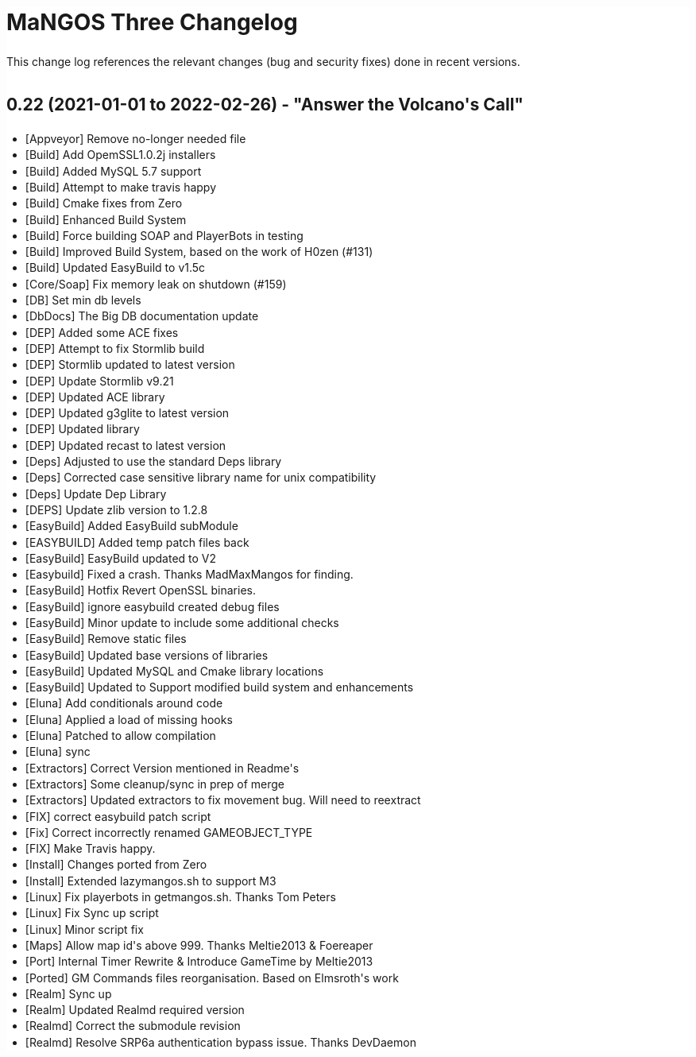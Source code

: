 ﻿MaNGOS Three Changelog
======================
This change log references the relevant changes (bug and security fixes) done
in recent versions.

0.22 (2021-01-01 to 2022-02-26) - "Answer the Volcano's Call"
------------------------------------------------------
* [Appveyor] Remove no-longer needed file    
* [Build] Add OpemSSL1.0.2j installers    
* [Build] Added MySQL 5.7 support    
* [Build] Attempt to make travis happy    
* [Build] Cmake fixes from Zero    
* [Build] Enhanced Build System    
* [Build] Force building SOAP and PlayerBots in testing    
* [Build] Improved Build System, based on the work of H0zen (#131)
* [Build] Updated EasyBuild to v1.5c    
* [Core/Soap] Fix memory leak on shutdown (#159)    
* [DB] Set min db levels    
* [DbDocs] The Big DB documentation update    
* [DEP] Added some ACE fixes    
* [DEP] Attempt to fix Stormlib build    
* [DEP] Stormlib updated to latest version    
* [DEP] Update Stormlib v9.21    
* [DEP] Updated ACE library    
* [DEP] Updated g3glite to latest version    
* [DEP] Updated library    
* [DEP] Updated recast to latest version    
* [Deps] Adjusted to use the standard Deps library    
* [Deps] Corrected case sensitive library name for unix compatibility    
* [Deps] Update Dep Library    
* [DEPS] Update zlib version to 1.2.8    
* [EasyBuild] Added EasyBuild subModule    
* [EASYBUILD] Added temp patch files back    
* [EasyBuild] EasyBuild updated to V2    
* [Easybuild] Fixed a crash. Thanks     MadMaxMangos for finding.
* [EasyBuild] Hotfix Revert OpenSSL binaries.    
* [EasyBuild] ignore easybuild created debug files    
* [EasyBuild] Minor update to include some additional checks    
* [EasyBuild] Remove static files    
* [EasyBuild] Updated base versions of libraries    
* [EasyBuild] Updated MySQL and Cmake library locations    
* [EasyBuild] Updated to Support modified build system and enhancements    
* [Eluna] Add conditionals around code    
* [Eluna] Applied a load of missing hooks    
* [Eluna] Patched to allow compilation    
* [Eluna] sync    
* [Extractors] Correct Version mentioned in Readme's    
* [Extractors] Some cleanup/sync in prep of merge    
* [Extractors] Updated extractors to fix movement bug. Will need to reextract    
* [FIX] correct easybuild patch script    
* [Fix] Correct incorrectly renamed GAMEOBJECT_TYPE    
* [FIX] Make Travis happy.
* [Install] Changes ported from Zero    
* [Install] Extended lazymangos.sh to support M3    
* [Linux] Fix playerbots in getmangos.sh. Thanks Tom Peters    
* [Linux] Fix Sync up script    
* [Linux] Minor script fix    
* [Maps] Allow map id's above 999. Thanks Meltie2013 & Foereaper    
* [Port] Internal Timer Rewrite & Introduce GameTime by Meltie2013
* [Ported] GM Commands files reorganisation. Based on Elmsroth's work    
* [Realm] Sync up    
* [Realm] Updated Realmd required version    
* [Realmd] Correct the submodule revision    
* [Realmd] Resolve SRP6a authentication bypass issue. Thanks     DevDaemon